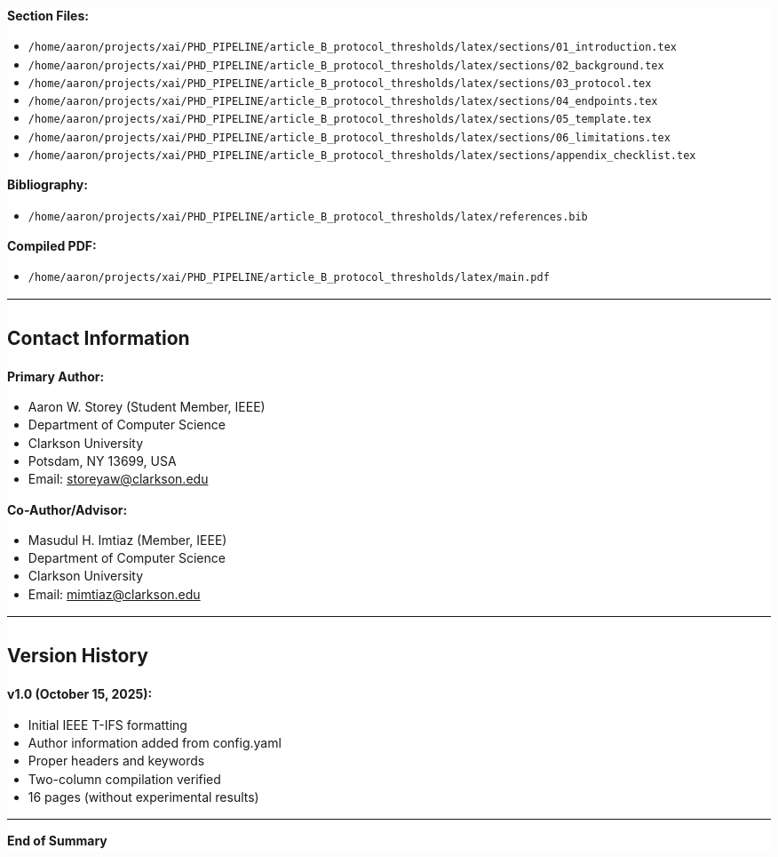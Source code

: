 **Section Files:**
- `/home/aaron/projects/xai/PHD_PIPELINE/article_B_protocol_thresholds/latex/sections/01_introduction.tex`
- `/home/aaron/projects/xai/PHD_PIPELINE/article_B_protocol_thresholds/latex/sections/02_background.tex`
- `/home/aaron/projects/xai/PHD_PIPELINE/article_B_protocol_thresholds/latex/sections/03_protocol.tex`
- `/home/aaron/projects/xai/PHD_PIPELINE/article_B_protocol_thresholds/latex/sections/04_endpoints.tex`
- `/home/aaron/projects/xai/PHD_PIPELINE/article_B_protocol_thresholds/latex/sections/05_template.tex`
- `/home/aaron/projects/xai/PHD_PIPELINE/article_B_protocol_thresholds/latex/sections/06_limitations.tex`
- `/home/aaron/projects/xai/PHD_PIPELINE/article_B_protocol_thresholds/latex/sections/appendix_checklist.tex`

**Bibliography:**
- `/home/aaron/projects/xai/PHD_PIPELINE/article_B_protocol_thresholds/latex/references.bib`

**Compiled PDF:**
- `/home/aaron/projects/xai/PHD_PIPELINE/article_B_protocol_thresholds/latex/main.pdf`

---

## Contact Information

**Primary Author:**
- Aaron W. Storey (Student Member, IEEE)
- Department of Computer Science
- Clarkson University
- Potsdam, NY 13699, USA
- Email: storeyaw@clarkson.edu

**Co-Author/Advisor:**
- Masudul H. Imtiaz (Member, IEEE)
- Department of Computer Science
- Clarkson University
- Email: mimtiaz@clarkson.edu

---

## Version History

**v1.0 (October 15, 2025):**
- Initial IEEE T-IFS formatting
- Author information added from config.yaml
- Proper headers and keywords
- Two-column compilation verified
- 16 pages (without experimental results)

---

**End of Summary**
